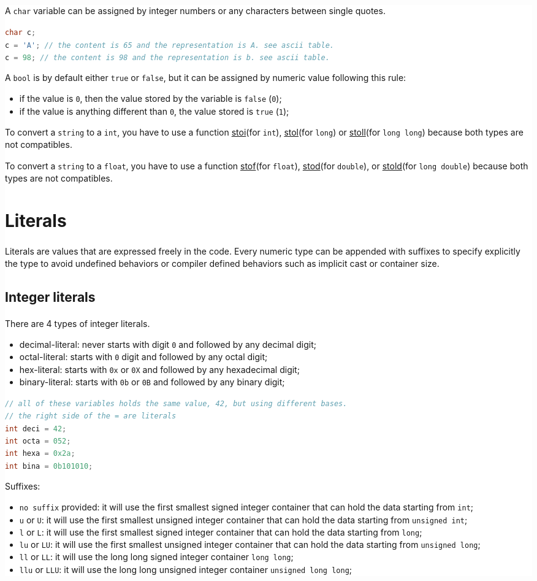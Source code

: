 A `char` variable can be assigned by integer numbers or any characters between single quotes.
```c++
char c;
c = 'A'; // the content is 65 and the representation is A. see ascii table.
c = 98; // the content is 98 and the representation is b. see ascii table.
```

A `bool` is by default either `true` or `false`, but it can be assigned by numeric value following this rule:
- if the value is `0`, then the value stored by the variable is `false` (`0`);
- if the value is anything different than `0`, the value stored is `true` (`1`);

To convert a `string` to a `int`, you have to use a function [stoi](https://en.cppreference.com/w/cpp/string/basic_string/stol)(for `int`), [stol](https://en.cppreference.com/w/cpp/string/basic_string/stol)(for `long`) or [stoll](https://en.cppreference.com/w/cpp/string/basic_string/stol)(for `long long`) because both types are not compatibles.

To convert a `string` to a `float`, you have to use a function [stof](https://en.cppreference.com/w/cpp/string/basic_string/stof)(for `float`), [stod](https://en.cppreference.com/w/cpp/string/basic_string/stof)(for `double`), or [stold](https://en.cppreference.com/w/cpp/string/basic_string/stof)(for `long double`) because both types are not compatibles.

# Literals
Literals are values that are expressed freely in the code. Every numeric type can be appended with suffixes to specify explicitly the type to avoid undefined behaviors or compiler defined behaviors such as implicit cast or container size. 

## Integer literals

There are 4 types of integer literals. 
- decimal-literal: never starts with digit `0` and followed by any decimal digit;
- octal-literal: starts with `0` digit and followed by any octal digit;
- hex-literal: starts with `0x` or `0X` and followed by any hexadecimal digit;
- binary-literal: starts with `0b` or `0B` and followed by any binary digit;

```c++
// all of these variables holds the same value, 42, but using different bases.
// the right side of the = are literals
int deci = 42; 
int octa = 052; 
int hexa = 0x2a; 
int bina = 0b101010;
```

Suffixes:

- `no suffix` provided: it will use the first smallest signed integer container that can hold the data starting from `int`;
- `u` or `U`: it will use the first smallest unsigned integer container that can hold the data starting from `unsigned int`;
- `l` or `L`: it will use the first smallest signed integer container that can hold the data starting from `long`;
- `lu` or `LU`: it will use the first smallest unsigned integer container that can hold the data starting from `unsigned long`;
- `ll` or `LL`: it will use the long long signed integer container `long long`;
- `llu` or `LLU`: it will use the long long unsigned integer container `unsigned long long`;
